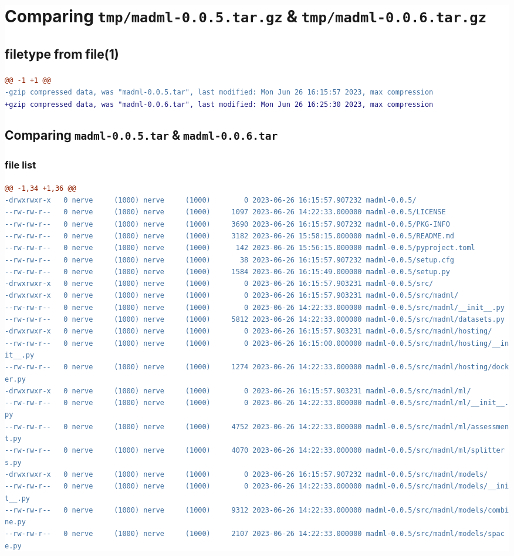 # Comparing `tmp/madml-0.0.5.tar.gz` & `tmp/madml-0.0.6.tar.gz`

## filetype from file(1)

```diff
@@ -1 +1 @@
-gzip compressed data, was "madml-0.0.5.tar", last modified: Mon Jun 26 16:15:57 2023, max compression
+gzip compressed data, was "madml-0.0.6.tar", last modified: Mon Jun 26 16:25:30 2023, max compression
```

## Comparing `madml-0.0.5.tar` & `madml-0.0.6.tar`

### file list

```diff
@@ -1,34 +1,36 @@
-drwxrwxr-x   0 nerve     (1000) nerve     (1000)        0 2023-06-26 16:15:57.907232 madml-0.0.5/
--rw-rw-r--   0 nerve     (1000) nerve     (1000)     1097 2023-06-26 14:22:33.000000 madml-0.0.5/LICENSE
--rw-rw-r--   0 nerve     (1000) nerve     (1000)     3690 2023-06-26 16:15:57.907232 madml-0.0.5/PKG-INFO
--rw-rw-r--   0 nerve     (1000) nerve     (1000)     3182 2023-06-26 15:58:15.000000 madml-0.0.5/README.md
--rw-rw-r--   0 nerve     (1000) nerve     (1000)      142 2023-06-26 15:56:15.000000 madml-0.0.5/pyproject.toml
--rw-rw-r--   0 nerve     (1000) nerve     (1000)       38 2023-06-26 16:15:57.907232 madml-0.0.5/setup.cfg
--rw-rw-r--   0 nerve     (1000) nerve     (1000)     1584 2023-06-26 16:15:49.000000 madml-0.0.5/setup.py
-drwxrwxr-x   0 nerve     (1000) nerve     (1000)        0 2023-06-26 16:15:57.903231 madml-0.0.5/src/
-drwxrwxr-x   0 nerve     (1000) nerve     (1000)        0 2023-06-26 16:15:57.903231 madml-0.0.5/src/madml/
--rw-rw-r--   0 nerve     (1000) nerve     (1000)        0 2023-06-26 14:22:33.000000 madml-0.0.5/src/madml/__init__.py
--rw-rw-r--   0 nerve     (1000) nerve     (1000)     5812 2023-06-26 14:22:33.000000 madml-0.0.5/src/madml/datasets.py
-drwxrwxr-x   0 nerve     (1000) nerve     (1000)        0 2023-06-26 16:15:57.903231 madml-0.0.5/src/madml/hosting/
--rw-rw-r--   0 nerve     (1000) nerve     (1000)        0 2023-06-26 16:15:00.000000 madml-0.0.5/src/madml/hosting/__init__.py
--rw-rw-r--   0 nerve     (1000) nerve     (1000)     1274 2023-06-26 14:22:33.000000 madml-0.0.5/src/madml/hosting/docker.py
-drwxrwxr-x   0 nerve     (1000) nerve     (1000)        0 2023-06-26 16:15:57.903231 madml-0.0.5/src/madml/ml/
--rw-rw-r--   0 nerve     (1000) nerve     (1000)        0 2023-06-26 14:22:33.000000 madml-0.0.5/src/madml/ml/__init__.py
--rw-rw-r--   0 nerve     (1000) nerve     (1000)     4752 2023-06-26 14:22:33.000000 madml-0.0.5/src/madml/ml/assessment.py
--rw-rw-r--   0 nerve     (1000) nerve     (1000)     4070 2023-06-26 14:22:33.000000 madml-0.0.5/src/madml/ml/splitters.py
-drwxrwxr-x   0 nerve     (1000) nerve     (1000)        0 2023-06-26 16:15:57.907232 madml-0.0.5/src/madml/models/
--rw-rw-r--   0 nerve     (1000) nerve     (1000)        0 2023-06-26 14:22:33.000000 madml-0.0.5/src/madml/models/__init__.py
--rw-rw-r--   0 nerve     (1000) nerve     (1000)     9312 2023-06-26 14:22:33.000000 madml-0.0.5/src/madml/models/combine.py
--rw-rw-r--   0 nerve     (1000) nerve     (1000)     2107 2023-06-26 14:22:33.000000 madml-0.0.5/src/madml/models/space.py
```